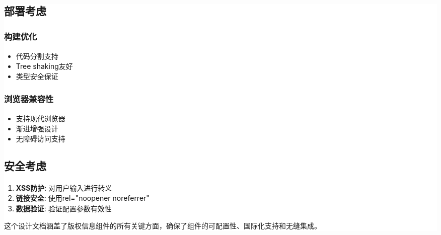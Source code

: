 ## 部署考虑

### 构建优化
- 代码分割支持
- Tree shaking友好
- 类型安全保证

### 浏览器兼容性
- 支持现代浏览器
- 渐进增强设计
- 无障碍访问支持

## 安全考虑

1. **XSS防护**: 对用户输入进行转义
2. **链接安全**: 使用rel="noopener noreferrer"
3. **数据验证**: 验证配置参数有效性

这个设计文档涵盖了版权信息组件的所有关键方面，确保了组件的可配置性、国际化支持和无缝集成。